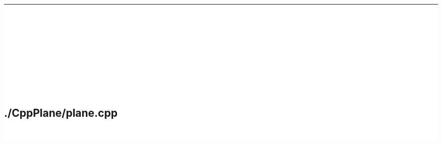 --------------------------------------------------------------------------------------------------------------------------------------------------------------------------------------------------------------------------------------

 

 

 

 

 

./CppPlane/plane.cpp
--------------------

 
